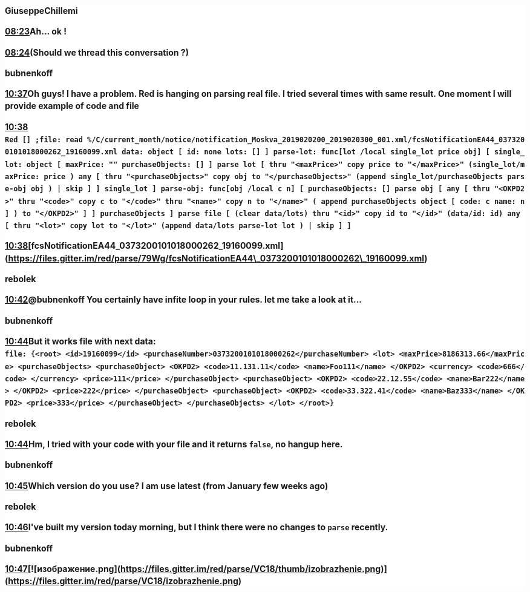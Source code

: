 **GiuseppeChillemi**

**[08:23](#msg5e2aa99b44c076313cd83d22)Ah... ok !**

**[08:24](#msg5e2aa9acda04a624f4734383)(Should we thread this conversation ?)**

**bubnenkoff**

**[10:37](#msg5e2ac900a9b30639e2d9d2dd)Oh guys! I have a problem. Red is hanging on parsing real file. I tried several times with same result. One moment I will provide example of code and file**

**[10:38](#msg5e2ac923dc07667042e3d6db)**  
**`Red [] ;file: read %/C/current_month/notice/notification_Moskva_2019020200_2019020300_001.xml/fcsNotificationEA44_0373200101018000262_19160099.xml data: object [ id: none lots: [] ] parse-lot: func[lot /local single_lot price obj] [ single_lot: object [ maxPrice: "" purchaseObjects: [] ] parse lot [ thru "<maxPrice>" copy price to "</maxPrice>" (single_lot/maxPrice: price ) any [ thru "<purchaseObjects>" copy obj to "</purchaseObjects>" (append single_lot/purchaseObjects parse-obj obj ) | skip ] ] single_lot ] parse-obj: func[obj /local c n] [ purchaseObjects: [] parse obj [ any [ thru "<OKPD2>" thru "<code>" copy c to "</code>" thru "<name>" copy n to "</name>" ( append purchaseObjects object [ code: c name: n ] ) to "</OKPD2>" ] ] purchaseObjects ] parse file [ (clear data/lots) thru "<id>" copy id to "</id>" (data/id: id) any [ thru "<lot>" copy lot to "</lot>" (append data/lots parse-lot lot ) | skip ] ]`**

**[10:38](#msg5e2ac93ca420263e038e7c82)\[fcsNotificationEA44\_0373200101018000262\_19160099.xml](https://files.gitter.im/red/parse/79Wg/fcsNotificationEA44\_0373200101018000262\_19160099.xml)**

**rebolek**

**[10:42](#msg5e2ac9f9f85dba0aab074aec)@bubnenkoff You certainly have infite loop in your rules. let me take a look at it...**

**bubnenkoff**

**[10:44](#msg5e2aca9734829272791c8499)But it works file with next data:**  
**`file: {<root> <id>19160099</id> <purchaseNumber>0373200101018000262</purchaseNumber> <lot> <maxPrice>8186313.66</maxPrice> <purchaseObjects> <purchaseObject> <OKPD2> <code>11.131.11</code> <name>Foo111</name> </OKPD2> <currency> <code>666</code> </currency> <price>111</price> </purchaseObject> <purchaseObject> <OKPD2> <code>22.12.55</code> <name>Bar222</name> </OKPD2> <price>222</price> </purchaseObject> <purchaseObject> <OKPD2> <code>33.322.41</code> <name>Baz333</name> </OKPD2> <price>333</price> </purchaseObject> </purchaseObjects> </lot> </root>}`**

**rebolek**

**[10:44](#msg5e2aca9c01914e3e043ceaa4)Hm, I tried with your code with your file and it returns `false`, no hangup here.**

**bubnenkoff**

**[10:45](#msg5e2acabbe177666195bd9b7b)Which version do you use? I am use latest (from January few weeks ago)**

**rebolek**

**[10:46](#msg5e2acaf944c076313cd93042)I've built my version today morning, but I think there were no changes to `parse` recently.**

**bubnenkoff**

**[10:47](#msg5e2acb28183449313bcc4c5b)\[!\[изображение.png](https://files.gitter.im/red/parse/VC18/thumb/izobrazhenie.png)](https://files.gitter.im/red/parse/VC18/izobrazhenie.png)**
